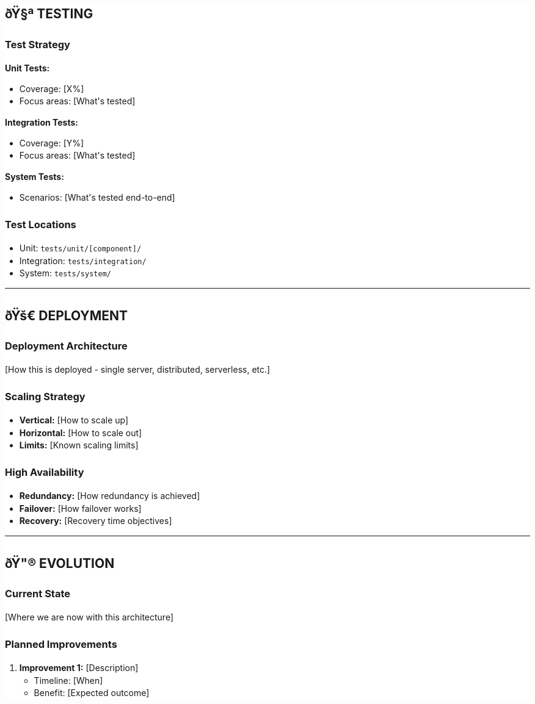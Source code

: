 
## ðŸ§ª TESTING

### Test Strategy
**Unit Tests:**
- Coverage: [X%]
- Focus areas: [What's tested]

**Integration Tests:**
- Coverage: [Y%]
- Focus areas: [What's tested]

**System Tests:**
- Scenarios: [What's tested end-to-end]

### Test Locations
- Unit: `tests/unit/[component]/`
- Integration: `tests/integration/`
- System: `tests/system/`

---

## ðŸš€ DEPLOYMENT

### Deployment Architecture
[How this is deployed - single server, distributed, serverless, etc.]

### Scaling Strategy
- **Vertical:** [How to scale up]
- **Horizontal:** [How to scale out]
- **Limits:** [Known scaling limits]

### High Availability
- **Redundancy:** [How redundancy is achieved]
- **Failover:** [How failover works]
- **Recovery:** [Recovery time objectives]

---

## ðŸ"® EVOLUTION

### Current State
[Where we are now with this architecture]

### Planned Improvements
1. **Improvement 1:** [Description]
   - Timeline: [When]
   - Benefit: [Expected outcome]
